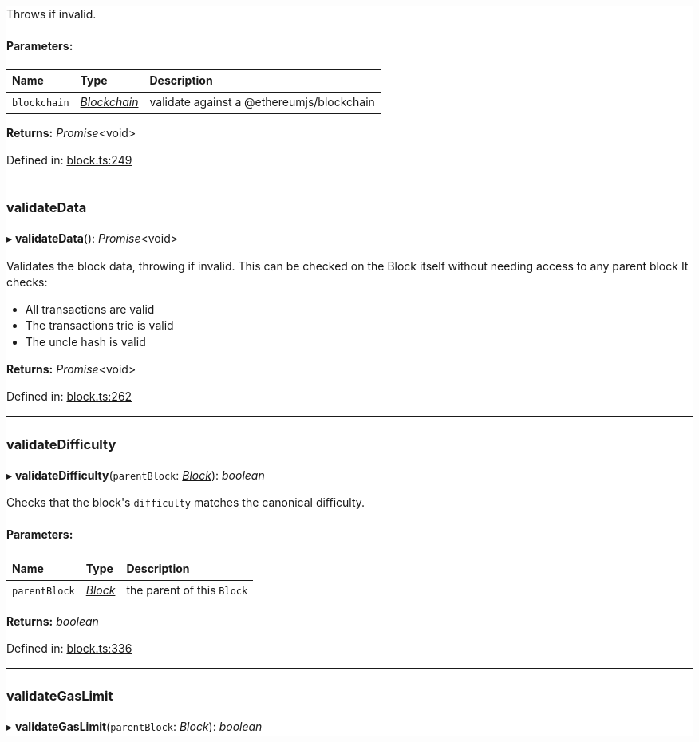 Throws if invalid.

#### Parameters:

Name | Type | Description |
:------ | :------ | :------ |
`blockchain` | [*Blockchain*](../interfaces/types.blockchain.md) | validate against a @ethereumjs/blockchain    |

**Returns:** *Promise*<void\>

Defined in: [block.ts:249](https://github.com/ethereumjs/ethereumjs-monorepo/blob/master/packages/block/src/block.ts#L249)

___

### validateData

▸ **validateData**(): *Promise*<void\>

Validates the block data, throwing if invalid.
This can be checked on the Block itself without needing access to any parent block
It checks:
- All transactions are valid
- The transactions trie is valid
- The uncle hash is valid

**Returns:** *Promise*<void\>

Defined in: [block.ts:262](https://github.com/ethereumjs/ethereumjs-monorepo/blob/master/packages/block/src/block.ts#L262)

___

### validateDifficulty

▸ **validateDifficulty**(`parentBlock`: [*Block*](block.block-1.md)): *boolean*

Checks that the block's `difficulty` matches the canonical difficulty.

#### Parameters:

Name | Type | Description |
:------ | :------ | :------ |
`parentBlock` | [*Block*](block.block-1.md) | the parent of this `Block`    |

**Returns:** *boolean*

Defined in: [block.ts:336](https://github.com/ethereumjs/ethereumjs-monorepo/blob/master/packages/block/src/block.ts#L336)

___

### validateGasLimit

▸ **validateGasLimit**(`parentBlock`: [*Block*](block.block-1.md)): *boolean*
